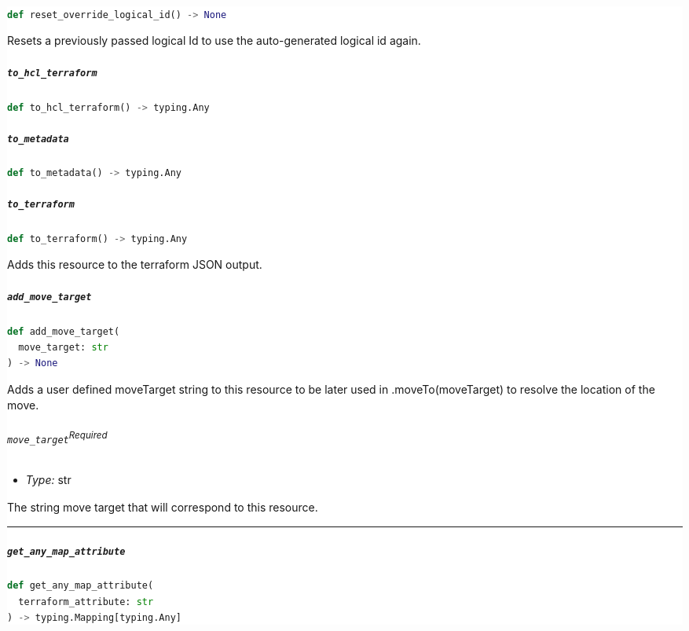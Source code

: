 ```python
def reset_override_logical_id() -> None
```

Resets a previously passed logical Id to use the auto-generated logical id again.

##### `to_hcl_terraform` <a name="to_hcl_terraform" id="@cdktf/provider-gitlab.topic.Topic.toHclTerraform"></a>

```python
def to_hcl_terraform() -> typing.Any
```

##### `to_metadata` <a name="to_metadata" id="@cdktf/provider-gitlab.topic.Topic.toMetadata"></a>

```python
def to_metadata() -> typing.Any
```

##### `to_terraform` <a name="to_terraform" id="@cdktf/provider-gitlab.topic.Topic.toTerraform"></a>

```python
def to_terraform() -> typing.Any
```

Adds this resource to the terraform JSON output.

##### `add_move_target` <a name="add_move_target" id="@cdktf/provider-gitlab.topic.Topic.addMoveTarget"></a>

```python
def add_move_target(
  move_target: str
) -> None
```

Adds a user defined moveTarget string to this resource to be later used in .moveTo(moveTarget) to resolve the location of the move.

###### `move_target`<sup>Required</sup> <a name="move_target" id="@cdktf/provider-gitlab.topic.Topic.addMoveTarget.parameter.moveTarget"></a>

- *Type:* str

The string move target that will correspond to this resource.

---

##### `get_any_map_attribute` <a name="get_any_map_attribute" id="@cdktf/provider-gitlab.topic.Topic.getAnyMapAttribute"></a>

```python
def get_any_map_attribute(
  terraform_attribute: str
) -> typing.Mapping[typing.Any]
```

